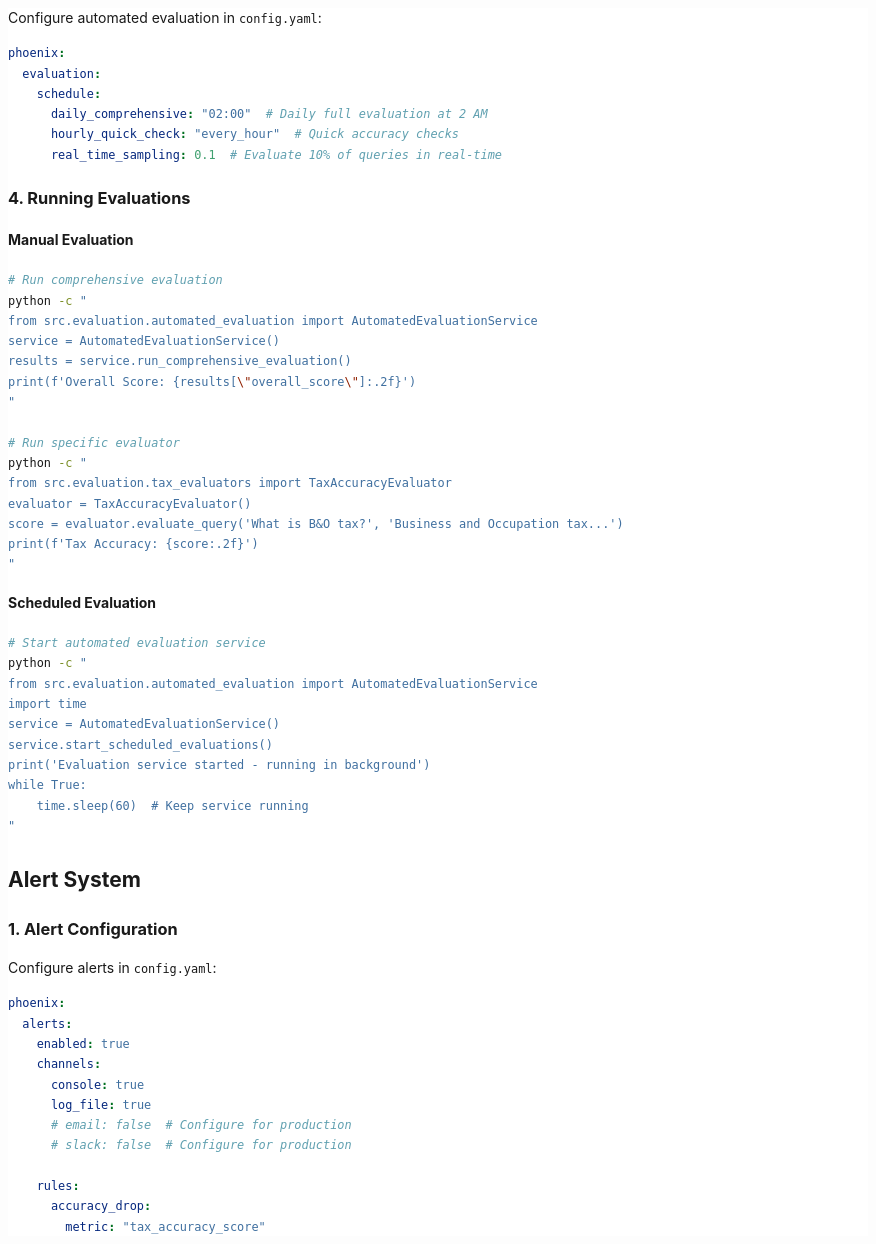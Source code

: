 Configure automated evaluation in `config.yaml`:

```yaml
phoenix:
  evaluation:
    schedule:
      daily_comprehensive: "02:00"  # Daily full evaluation at 2 AM
      hourly_quick_check: "every_hour"  # Quick accuracy checks
      real_time_sampling: 0.1  # Evaluate 10% of queries in real-time
```

### 4. Running Evaluations

#### Manual Evaluation
```bash
# Run comprehensive evaluation
python -c "
from src.evaluation.automated_evaluation import AutomatedEvaluationService
service = AutomatedEvaluationService()
results = service.run_comprehensive_evaluation()
print(f'Overall Score: {results[\"overall_score\"]:.2f}')
"

# Run specific evaluator
python -c "
from src.evaluation.tax_evaluators import TaxAccuracyEvaluator
evaluator = TaxAccuracyEvaluator()
score = evaluator.evaluate_query('What is B&O tax?', 'Business and Occupation tax...')
print(f'Tax Accuracy: {score:.2f}')
"
```

#### Scheduled Evaluation
```bash
# Start automated evaluation service
python -c "
from src.evaluation.automated_evaluation import AutomatedEvaluationService
import time
service = AutomatedEvaluationService()
service.start_scheduled_evaluations()
print('Evaluation service started - running in background')
while True:
    time.sleep(60)  # Keep service running
"
```

## Alert System

### 1. Alert Configuration

Configure alerts in `config.yaml`:

```yaml
phoenix:
  alerts:
    enabled: true
    channels:
      console: true
      log_file: true
      # email: false  # Configure for production
      # slack: false  # Configure for production
    
    rules:
      accuracy_drop:
        metric: "tax_accuracy_score"
```